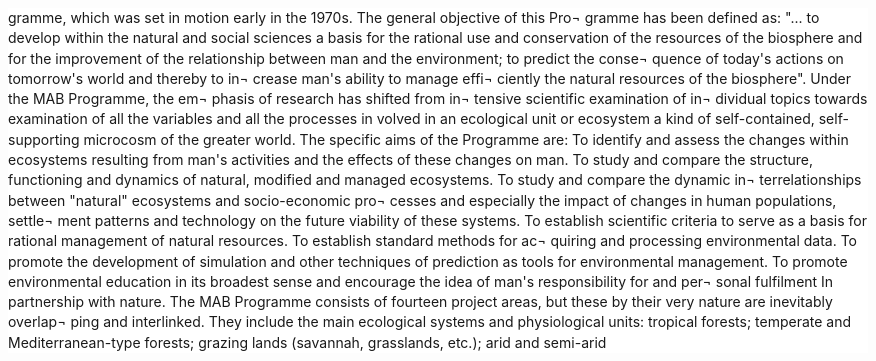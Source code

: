 gramme, which was set in motion early
in the 1970s.
The general objective of this Pro¬
gramme has been defined as: "... to
develop within the natural and social
sciences a basis for the rational use and
conservation of the resources of the
biosphere and for the improvement of
the relationship between man and the
environment; to predict the conse¬
quence of today's actions on
tomorrow's world and thereby to in¬
crease man's ability to manage effi¬
ciently the natural resources of the
biosphere".
Under the MAB Programme, the em¬
phasis of research has shifted from in¬
tensive scientific examination of in¬
dividual topics towards examination of
all the variables and all the processes in
volved in an ecological unit or
ecosystem a kind of self-contained,
self-supporting microcosm of the
greater world.
The specific aims of the Programme
are:
To identify and assess the changes
within ecosystems resulting from man's
activities and the effects of these
changes on man.
To study and compare the structure,
functioning and dynamics of natural,
modified and managed ecosystems.
To study and compare the dynamic in¬
terrelationships between "natural"
ecosystems and socio-economic pro¬
cesses and especially the impact of
changes in human populations, settle¬
ment patterns and technology on the
future viability of these systems.
To establish scientific criteria to serve
as a basis for rational management of
natural resources.
To establish standard methods for ac¬
quiring and processing environmental
data.
To promote the development of
simulation and other techniques of
prediction as tools for environmental
management.
To promote environmental education
in its broadest sense and encourage the
idea of man's responsibility for and per¬
sonal fulfilment In partnership with
nature.
The MAB Programme consists of
fourteen project areas, but these by
their very nature are inevitably overlap¬
ping and interlinked. They include the
main ecological systems and
physiological units: tropical forests;
temperate and Mediterranean-type
forests; grazing lands (savannah,
grasslands, etc.); arid and semi-arid